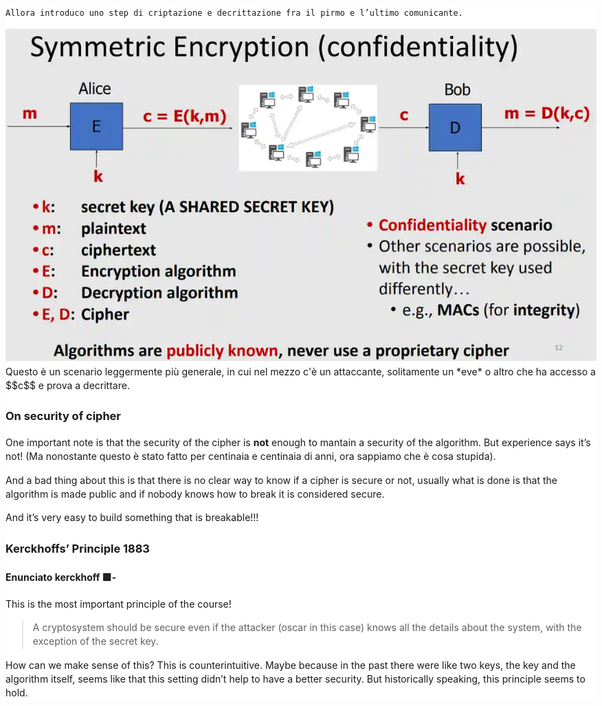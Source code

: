     Allora introduco uno step di criptazione e decrittazione fra il pirmo e l’ultimo comunicante.

<img src="/images/notes/Introduzione a crittografia-20240222094332860.webp" alt="Introduzione a crittografia-20240222094332860">
Questo è un scenario leggermente più generale, in cui nel mezzo c'è un attaccante, solitamente un *eve* o altro che ha accesso a $$c$$ e prova a decrittare.

### On security of cipher

One important note is that the security of the cipher is **not** enough to mantain a security of the algorithm. But experience says it’s not!  (Ma nonostante questo è stato fatto per centinaia e centinaia di anni, ora sappiamo che è cosa stupida).

And a bad thing about this is that there is no clear way to know if a cipher is secure or not, usually what is done is that the algorithm is made public and if nobody knows how to break it is considered secure.

And it’s very easy to build something that is breakable!!!

### Kerckhoffs’ Principle 1883
#### Enunciato kerckhoff 🟩-

This is the most important principle of the course!

> A cryptosystem should be secure even if the attacker (oscar in this case) knows all the details about the system, with the exception of the secret key.
>

How can we make sense of this? This is counterintuitive. Maybe because in the past there were like two keys, the key and the algorithm itself, seems like that this setting didn’t help to have a better security.
But historically speaking, this principle seems to hold.
